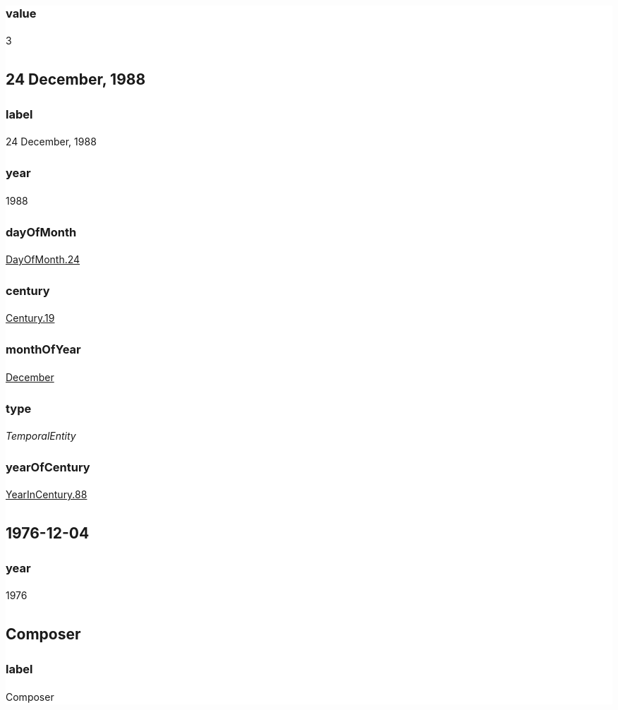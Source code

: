 ### value


3

## 24 December, 1988

### label


24 December, 1988

### year


1988

### dayOfMonth


[DayOfMonth.24](#DayOfMonth.24)

### century


[Century.19](#Century.19)

### monthOfYear


[December](#December)

### type


*TemporalEntity*

### yearOfCentury


[YearInCentury.88](#YearInCentury.88)

## 1976-12-04

### year


1976

## Composer

### label


Composer

